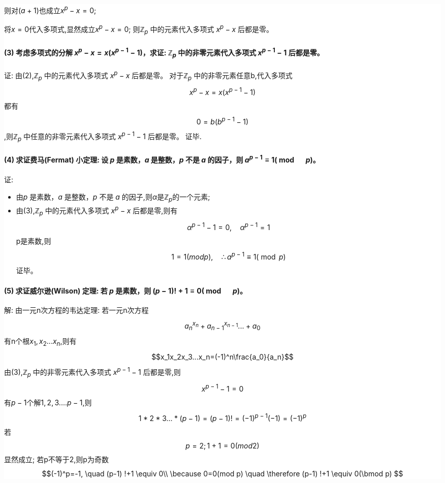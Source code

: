    则对$(a+1)$也成立$x^{p}-x=0$;

将$x=0$代入多项式,显然成立$x^{p}-x=0$;
则$\mathbb{Z}_{p}$ 中的元素代入多项式 $x^{p}-x$ 后都是零。

#### (3) 考虑多项式的分解 $x^{p}-x=x(x^{p-1}-1)$，求证: $\mathbb{Z}_{p}$ 中的非零元素代入多项式 $x^{p-1}-1$ 后都是零。

证:
由(2),$\mathbb{Z}_{p}$ 中的元素代入多项式 $x^{p}-x$ 后都是零。
对于$\mathbb{Z}_{p}$ 中的非零元素任意b,代入多项式
$$
x^{p}-x=x(x^{p-1}-1)
$$
都有
$$0=b(b^{p-1}-1)$$,则$\mathbb{Z}_{p}$ 中任意的非零元素代入多项式 $x^{p-1}-1$ 后都是零。
证毕.

#### (4) 求证费马(Fermat) 小定理: 设 $p$ 是素数，$a$ 是整数，$p$ 不是 $a$ 的因子，则 $a^{p-1} \equiv 1(\bmod \quad p)$。

证:
- 由$p$ 是素数，$a$ 是整数，$p$ 不是 $a$ 的因子,则$\alpha$是$\mathbb{Z}_{p}$的一个元素;
- 由(3),$\mathbb{Z}_{p}$ 中的元素代入多项式 $x^{p}-x$ 后都是零,则有
$$
\alpha^{p-1}-1=0,\quad \alpha^{p-1}=1
$$
p是素数,则
$$1=1(modp),\quad
\therefore a^{p-1} \equiv 1(\bmod p)
$$
证毕。

#### (5) 求证威尔逊(Wilson) 定理: 若 $p$ 是素数，则 $(p-1) !+1 \equiv 0(\bmod\quad p)$。

解:
由一元n次方程的韦达定理:
若一元n次方程
$$
a_n^{x_n}+a_{n-1}^{x_{n-1}}...+a_0
$$
有n个根$x_1,x_2...x_n$,则有
$$x_1x_2x_3...x_n=(-1)^n\frac{a_0}{a_n}$$
由(3),$\mathbb{Z}_{p}$ 中的非零元素代入多项式 $x^{p-1}-1$ 后都是零,则
$$x^{p-1}-1=0 $$
有$p-1$个解$1,2,3....p-1$,则
$$1*2*3...*(p-1)=(p-1) !=(-1)^{p-1}(-1)=(-1)^p$$
若
$$p=2;1+1=0(mod2)$$
显然成立;
若p不等于2,则p为奇数
$$(-1)^p=-1, \quad (p-1) !+1 \equiv 0\\
\because 0=0(mod p) \quad \therefore (p-1) !+1 \equiv 0(\bmod p)
$$
